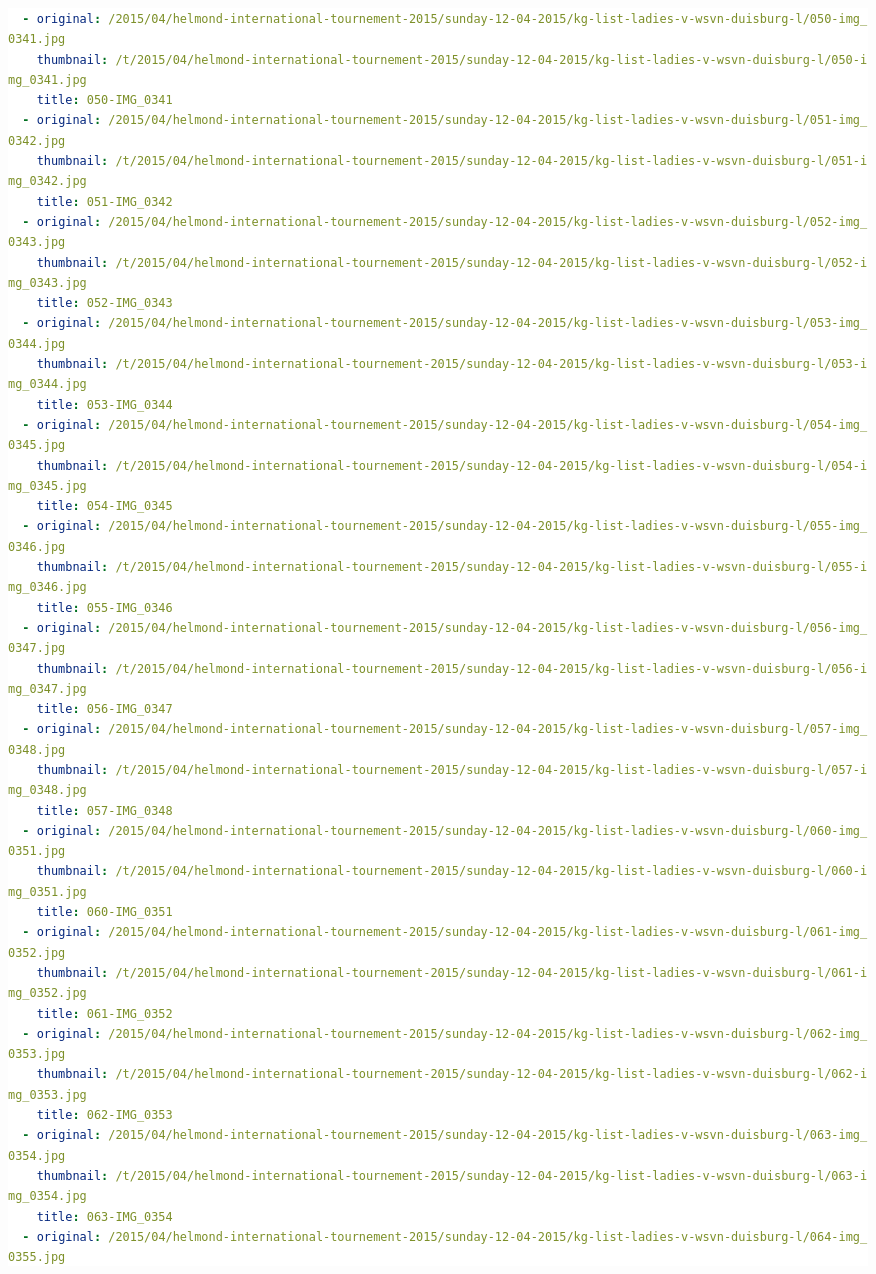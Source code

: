 ```yaml
  - original: /2015/04/helmond-international-tournement-2015/sunday-12-04-2015/kg-list-ladies-v-wsvn-duisburg-l/050-img_0341.jpg
    thumbnail: /t/2015/04/helmond-international-tournement-2015/sunday-12-04-2015/kg-list-ladies-v-wsvn-duisburg-l/050-img_0341.jpg
    title: 050-IMG_0341
  - original: /2015/04/helmond-international-tournement-2015/sunday-12-04-2015/kg-list-ladies-v-wsvn-duisburg-l/051-img_0342.jpg
    thumbnail: /t/2015/04/helmond-international-tournement-2015/sunday-12-04-2015/kg-list-ladies-v-wsvn-duisburg-l/051-img_0342.jpg
    title: 051-IMG_0342
  - original: /2015/04/helmond-international-tournement-2015/sunday-12-04-2015/kg-list-ladies-v-wsvn-duisburg-l/052-img_0343.jpg
    thumbnail: /t/2015/04/helmond-international-tournement-2015/sunday-12-04-2015/kg-list-ladies-v-wsvn-duisburg-l/052-img_0343.jpg
    title: 052-IMG_0343
  - original: /2015/04/helmond-international-tournement-2015/sunday-12-04-2015/kg-list-ladies-v-wsvn-duisburg-l/053-img_0344.jpg
    thumbnail: /t/2015/04/helmond-international-tournement-2015/sunday-12-04-2015/kg-list-ladies-v-wsvn-duisburg-l/053-img_0344.jpg
    title: 053-IMG_0344
  - original: /2015/04/helmond-international-tournement-2015/sunday-12-04-2015/kg-list-ladies-v-wsvn-duisburg-l/054-img_0345.jpg
    thumbnail: /t/2015/04/helmond-international-tournement-2015/sunday-12-04-2015/kg-list-ladies-v-wsvn-duisburg-l/054-img_0345.jpg
    title: 054-IMG_0345
  - original: /2015/04/helmond-international-tournement-2015/sunday-12-04-2015/kg-list-ladies-v-wsvn-duisburg-l/055-img_0346.jpg
    thumbnail: /t/2015/04/helmond-international-tournement-2015/sunday-12-04-2015/kg-list-ladies-v-wsvn-duisburg-l/055-img_0346.jpg
    title: 055-IMG_0346
  - original: /2015/04/helmond-international-tournement-2015/sunday-12-04-2015/kg-list-ladies-v-wsvn-duisburg-l/056-img_0347.jpg
    thumbnail: /t/2015/04/helmond-international-tournement-2015/sunday-12-04-2015/kg-list-ladies-v-wsvn-duisburg-l/056-img_0347.jpg
    title: 056-IMG_0347
  - original: /2015/04/helmond-international-tournement-2015/sunday-12-04-2015/kg-list-ladies-v-wsvn-duisburg-l/057-img_0348.jpg
    thumbnail: /t/2015/04/helmond-international-tournement-2015/sunday-12-04-2015/kg-list-ladies-v-wsvn-duisburg-l/057-img_0348.jpg
    title: 057-IMG_0348
  - original: /2015/04/helmond-international-tournement-2015/sunday-12-04-2015/kg-list-ladies-v-wsvn-duisburg-l/060-img_0351.jpg
    thumbnail: /t/2015/04/helmond-international-tournement-2015/sunday-12-04-2015/kg-list-ladies-v-wsvn-duisburg-l/060-img_0351.jpg
    title: 060-IMG_0351
  - original: /2015/04/helmond-international-tournement-2015/sunday-12-04-2015/kg-list-ladies-v-wsvn-duisburg-l/061-img_0352.jpg
    thumbnail: /t/2015/04/helmond-international-tournement-2015/sunday-12-04-2015/kg-list-ladies-v-wsvn-duisburg-l/061-img_0352.jpg
    title: 061-IMG_0352
  - original: /2015/04/helmond-international-tournement-2015/sunday-12-04-2015/kg-list-ladies-v-wsvn-duisburg-l/062-img_0353.jpg
    thumbnail: /t/2015/04/helmond-international-tournement-2015/sunday-12-04-2015/kg-list-ladies-v-wsvn-duisburg-l/062-img_0353.jpg
    title: 062-IMG_0353
  - original: /2015/04/helmond-international-tournement-2015/sunday-12-04-2015/kg-list-ladies-v-wsvn-duisburg-l/063-img_0354.jpg
    thumbnail: /t/2015/04/helmond-international-tournement-2015/sunday-12-04-2015/kg-list-ladies-v-wsvn-duisburg-l/063-img_0354.jpg
    title: 063-IMG_0354
  - original: /2015/04/helmond-international-tournement-2015/sunday-12-04-2015/kg-list-ladies-v-wsvn-duisburg-l/064-img_0355.jpg
```